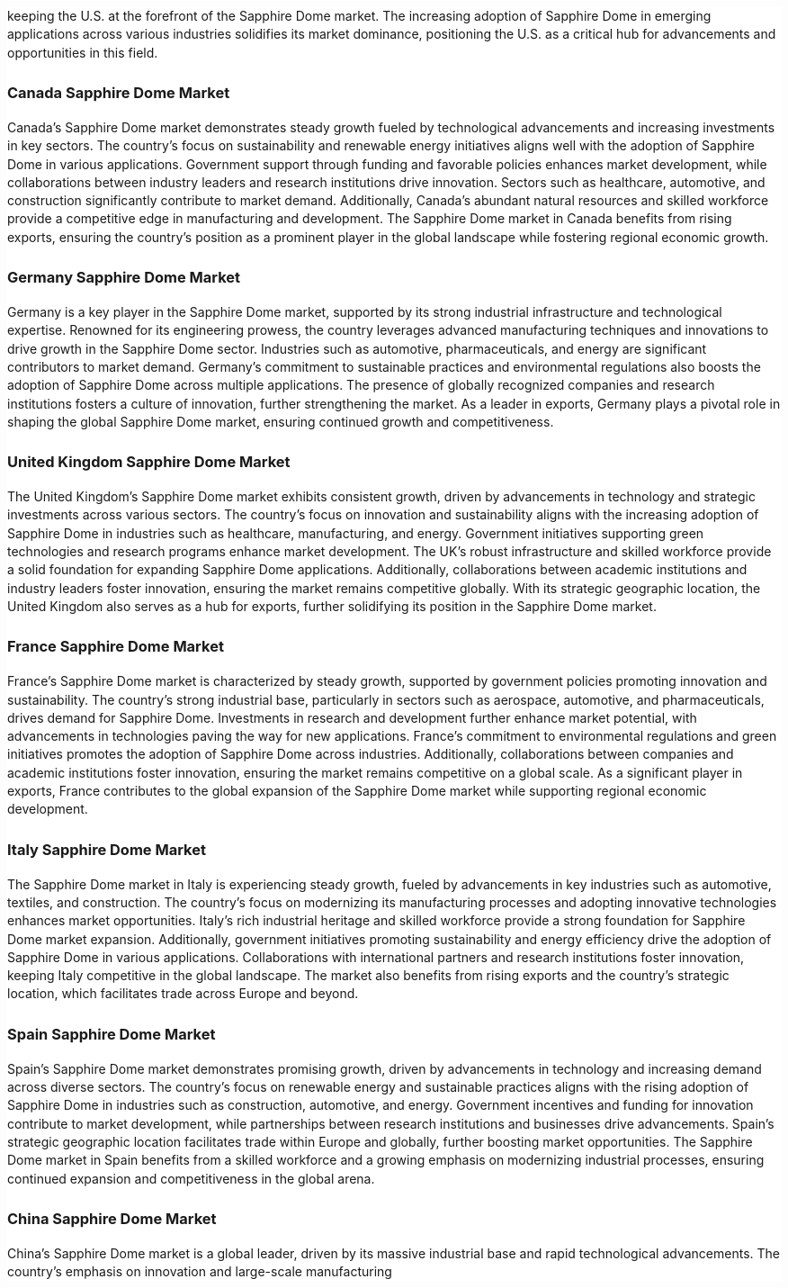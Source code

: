 keeping the U.S. at the forefront of the Sapphire Dome market. The increasing adoption of Sapphire Dome in emerging applications across various industries solidifies its market dominance, positioning the U.S. as a critical hub for advancements and opportunities in this field.</p><h3>Canada Sapphire Dome Market</h3><p>Canada&rsquo;s Sapphire Dome market demonstrates steady growth fueled by technological advancements and increasing investments in key sectors. The country&rsquo;s focus on sustainability and renewable energy initiatives aligns well with the adoption of Sapphire Dome in various applications. Government support through funding and favorable policies enhances market development, while collaborations between industry leaders and research institutions drive innovation. Sectors such as healthcare, automotive, and construction significantly contribute to market demand. Additionally, Canada&rsquo;s abundant natural resources and skilled workforce provide a competitive edge in manufacturing and development. The Sapphire Dome market in Canada benefits from rising exports, ensuring the country&rsquo;s position as a prominent player in the global landscape while fostering regional economic growth.</p><h3>Germany Sapphire Dome Market</h3><p>Germany is a key player in the Sapphire Dome market, supported by its strong industrial infrastructure and technological expertise. Renowned for its engineering prowess, the country leverages advanced manufacturing techniques and innovations to drive growth in the Sapphire Dome sector. Industries such as automotive, pharmaceuticals, and energy are significant contributors to market demand. Germany&rsquo;s commitment to sustainable practices and environmental regulations also boosts the adoption of Sapphire Dome across multiple applications. The presence of globally recognized companies and research institutions fosters a culture of innovation, further strengthening the market. As a leader in exports, Germany plays a pivotal role in shaping the global Sapphire Dome market, ensuring continued growth and competitiveness.</p><h3>United Kingdom Sapphire Dome Market</h3><p>The United Kingdom&rsquo;s Sapphire Dome market exhibits consistent growth, driven by advancements in technology and strategic investments across various sectors. The country&rsquo;s focus on innovation and sustainability aligns with the increasing adoption of Sapphire Dome in industries such as healthcare, manufacturing, and energy. Government initiatives supporting green technologies and research programs enhance market development. The UK&rsquo;s robust infrastructure and skilled workforce provide a solid foundation for expanding Sapphire Dome applications. Additionally, collaborations between academic institutions and industry leaders foster innovation, ensuring the market remains competitive globally. With its strategic geographic location, the United Kingdom also serves as a hub for exports, further solidifying its position in the Sapphire Dome market.</p><h3>France Sapphire Dome Market</h3><p>France&rsquo;s Sapphire Dome market is characterized by steady growth, supported by government policies promoting innovation and sustainability. The country&rsquo;s strong industrial base, particularly in sectors such as aerospace, automotive, and pharmaceuticals, drives demand for Sapphire Dome. Investments in research and development further enhance market potential, with advancements in technologies paving the way for new applications. France&rsquo;s commitment to environmental regulations and green initiatives promotes the adoption of Sapphire Dome across industries. Additionally, collaborations between companies and academic institutions foster innovation, ensuring the market remains competitive on a global scale. As a significant player in exports, France contributes to the global expansion of the Sapphire Dome market while supporting regional economic development.</p><h3>Italy Sapphire Dome Market</h3><p>The Sapphire Dome market in Italy is experiencing steady growth, fueled by advancements in key industries such as automotive, textiles, and construction. The country&rsquo;s focus on modernizing its manufacturing processes and adopting innovative technologies enhances market opportunities. Italy&rsquo;s rich industrial heritage and skilled workforce provide a strong foundation for Sapphire Dome market expansion. Additionally, government initiatives promoting sustainability and energy efficiency drive the adoption of Sapphire Dome in various applications. Collaborations with international partners and research institutions foster innovation, keeping Italy competitive in the global landscape. The market also benefits from rising exports and the country&rsquo;s strategic location, which facilitates trade across Europe and beyond.</p><h3>Spain Sapphire Dome Market</h3><p>Spain&rsquo;s Sapphire Dome market demonstrates promising growth, driven by advancements in technology and increasing demand across diverse sectors. The country&rsquo;s focus on renewable energy and sustainable practices aligns with the rising adoption of Sapphire Dome in industries such as construction, automotive, and energy. Government incentives and funding for innovation contribute to market development, while partnerships between research institutions and businesses drive advancements. Spain&rsquo;s strategic geographic location facilitates trade within Europe and globally, further boosting market opportunities. The Sapphire Dome market in Spain benefits from a skilled workforce and a growing emphasis on modernizing industrial processes, ensuring continued expansion and competitiveness in the global arena.</p><h3>China Sapphire Dome Market</h3><p>China&rsquo;s Sapphire Dome market is a global leader, driven by its massive industrial base and rapid technological advancements. The country&rsquo;s emphasis on innovation and large-scale manufacturing